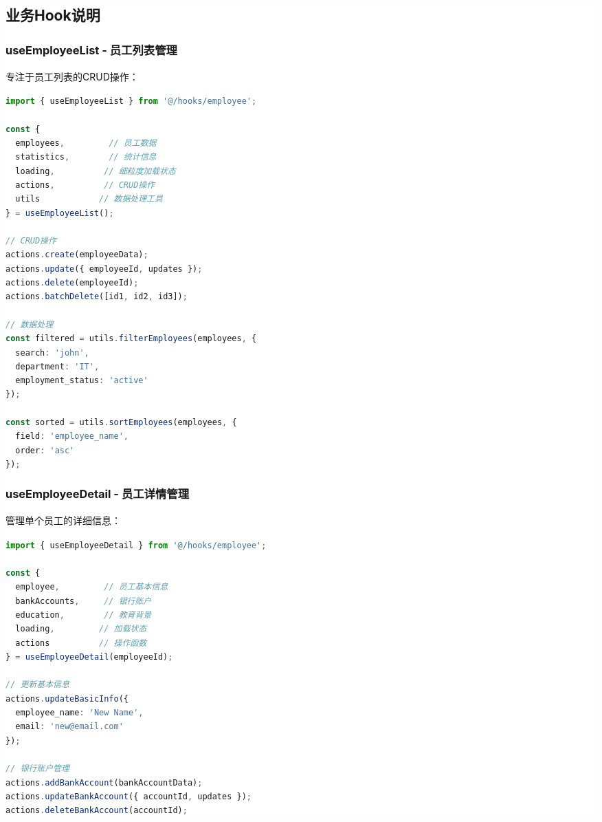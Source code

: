 ## 业务Hook说明

### useEmployeeList - 员工列表管理

专注于员工列表的CRUD操作：

```typescript
import { useEmployeeList } from '@/hooks/employee';

const {
  employees,         // 员工数据
  statistics,        // 统计信息
  loading,          // 细粒度加载状态
  actions,          // CRUD操作
  utils            // 数据处理工具
} = useEmployeeList();

// CRUD操作
actions.create(employeeData);
actions.update({ employeeId, updates });
actions.delete(employeeId);
actions.batchDelete([id1, id2, id3]);

// 数据处理
const filtered = utils.filterEmployees(employees, {
  search: 'john',
  department: 'IT',
  employment_status: 'active'
});

const sorted = utils.sortEmployees(employees, {
  field: 'employee_name',
  order: 'asc'
});
```

### useEmployeeDetail - 员工详情管理

管理单个员工的详细信息：

```typescript
import { useEmployeeDetail } from '@/hooks/employee';

const {
  employee,         // 员工基本信息
  bankAccounts,     // 银行账户
  education,        // 教育背景
  loading,         // 加载状态
  actions          // 操作函数
} = useEmployeeDetail(employeeId);

// 更新基本信息
actions.updateBasicInfo({
  employee_name: 'New Name',
  email: 'new@email.com'
});

// 银行账户管理
actions.addBankAccount(bankAccountData);
actions.updateBankAccount({ accountId, updates });
actions.deleteBankAccount(accountId);
```
